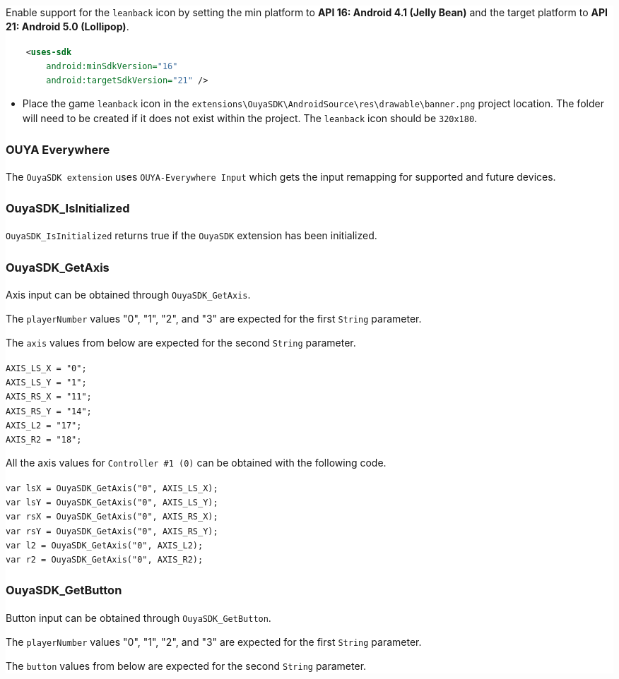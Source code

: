 Enable support for the `leanback` icon by setting the min platform to **API 16: Android 4.1 (Jelly Bean)** and the target platform to **API 21: Android 5.0 (Lollipop)**.

```xml
    <uses-sdk
        android:minSdkVersion="16"
        android:targetSdkVersion="21" />
```

* Place the game `leanback` icon in the `extensions\OuyaSDK\AndroidSource\res\drawable\banner.png` project location. The folder will need to be created if it does not exist within the project. The `leanback` icon should be `320x180`.

### OUYA Everywhere

The `OuyaSDK extension` uses `OUYA-Everywhere Input` which gets the input remapping for supported and future devices.

### OuyaSDK_IsInitialized

`OuyaSDK_IsInitialized` returns true if the `OuyaSDK` extension has been initialized.

### OuyaSDK_GetAxis

Axis input can be obtained through `OuyaSDK_GetAxis`. 

The `playerNumber` values "0", "1", "2", and "3" are expected for the first `String` parameter.

The `axis` values from below are expected for the second `String` parameter.

```
AXIS_LS_X = "0";
AXIS_LS_Y = "1";
AXIS_RS_X = "11";
AXIS_RS_Y = "14";
AXIS_L2 = "17";
AXIS_R2 = "18";
```

All the axis values for `Controller #1 (0)` can be obtained with the following code.

```
var lsX = OuyaSDK_GetAxis("0", AXIS_LS_X);
var lsY = OuyaSDK_GetAxis("0", AXIS_LS_Y);
var rsX = OuyaSDK_GetAxis("0", AXIS_RS_X);
var rsY = OuyaSDK_GetAxis("0", AXIS_RS_Y);
var l2 = OuyaSDK_GetAxis("0", AXIS_L2);
var r2 = OuyaSDK_GetAxis("0", AXIS_R2);
```

### OuyaSDK_GetButton

Button input can be obtained through `OuyaSDK_GetButton`.

The `playerNumber` values "0", "1", "2", and "3" are expected for the first `String` parameter.

The `button` values from below are expected for the second `String` parameter.
